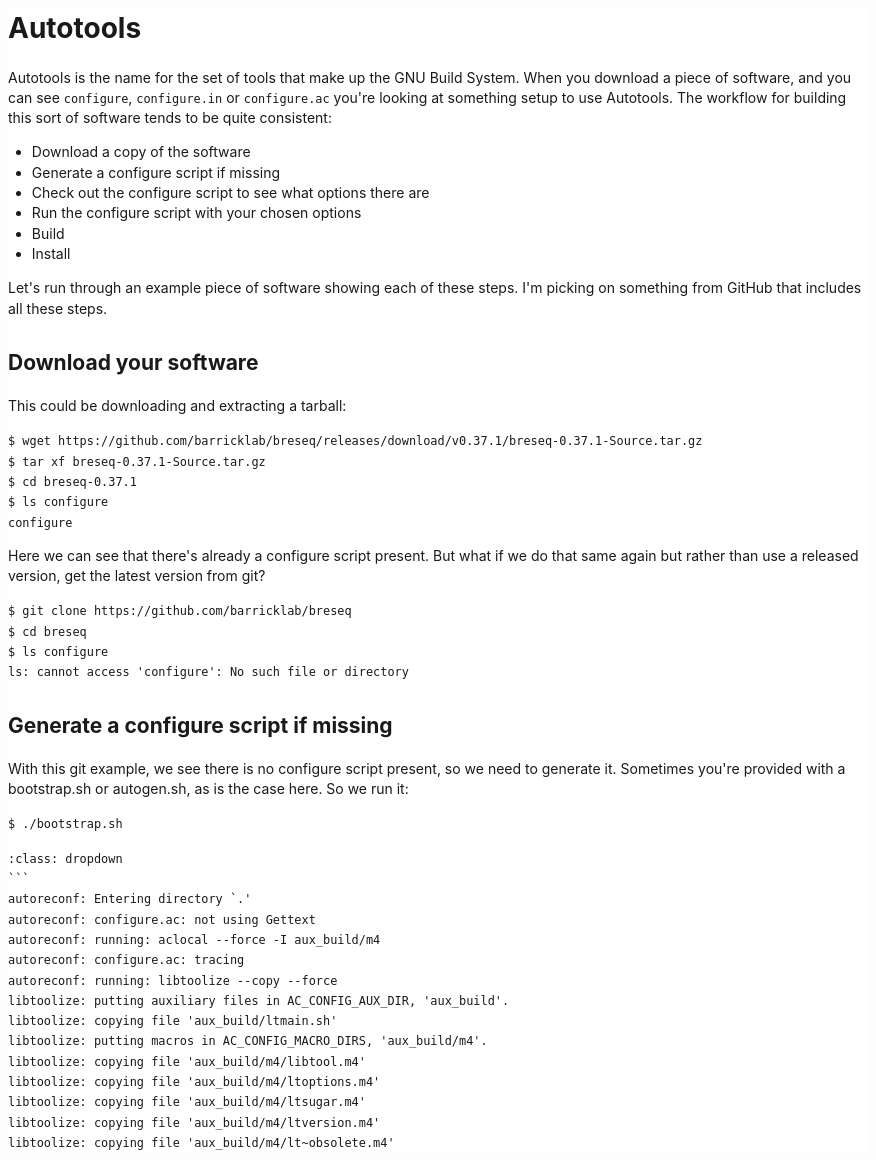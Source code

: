 # Autotools

Autotools is the name for the set of tools that make up the GNU Build System.
When you download a piece of software, and you can see `configure`,
`configure.in` or `configure.ac` you're looking at something setup to use
Autotools.  The workflow for building this sort of software tends to be quite
consistent:

- Download a copy of the software
- Generate a configure script if missing
- Check out the configure script to see what options there are
- Run the configure script with your chosen options
- Build
- Install

Let's run through an example piece of software showing each of these steps.
I'm picking on something from GitHub that includes all these steps.

## Download your software

This could be downloading and extracting a tarball:

```
$ wget https://github.com/barricklab/breseq/releases/download/v0.37.1/breseq-0.37.1-Source.tar.gz
$ tar xf breseq-0.37.1-Source.tar.gz
$ cd breseq-0.37.1
$ ls configure
configure
```

Here we can see that there's already a configure script present.  But what if
we do that same again but rather than use a released version, get the latest
version from git?

```
$ git clone https://github.com/barricklab/breseq
$ cd breseq
$ ls configure
ls: cannot access 'configure': No such file or directory
```

## Generate a configure script if missing

With this git example, we see there is no configure script present, so we need
to generate it.  Sometimes you're provided with a bootstrap.sh or autogen.sh,
as is the case here.  So we run it:

```bash
$ ./bootstrap.sh
```

````{admonition} View full output
:class: dropdown
```
autoreconf: Entering directory `.'
autoreconf: configure.ac: not using Gettext
autoreconf: running: aclocal --force -I aux_build/m4
autoreconf: configure.ac: tracing
autoreconf: running: libtoolize --copy --force
libtoolize: putting auxiliary files in AC_CONFIG_AUX_DIR, 'aux_build'.
libtoolize: copying file 'aux_build/ltmain.sh'
libtoolize: putting macros in AC_CONFIG_MACRO_DIRS, 'aux_build/m4'.
libtoolize: copying file 'aux_build/m4/libtool.m4'
libtoolize: copying file 'aux_build/m4/ltoptions.m4'
libtoolize: copying file 'aux_build/m4/ltsugar.m4'
libtoolize: copying file 'aux_build/m4/ltversion.m4'
libtoolize: copying file 'aux_build/m4/lt~obsolete.m4'
````
